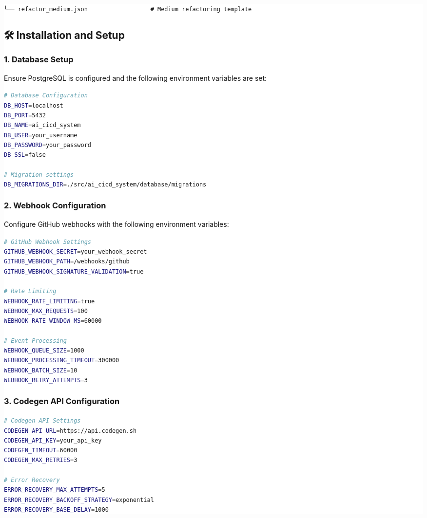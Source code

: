 ```
└── refactor_medium.json                  # Medium refactoring template
```

## 🛠️ Installation and Setup

### 1. Database Setup

Ensure PostgreSQL is configured and the following environment variables are set:

```bash
# Database Configuration
DB_HOST=localhost
DB_PORT=5432
DB_NAME=ai_cicd_system
DB_USER=your_username
DB_PASSWORD=your_password
DB_SSL=false

# Migration settings
DB_MIGRATIONS_DIR=./src/ai_cicd_system/database/migrations
```

### 2. Webhook Configuration

Configure GitHub webhooks with the following environment variables:

```bash
# GitHub Webhook Settings
GITHUB_WEBHOOK_SECRET=your_webhook_secret
GITHUB_WEBHOOK_PATH=/webhooks/github
GITHUB_WEBHOOK_SIGNATURE_VALIDATION=true

# Rate Limiting
WEBHOOK_RATE_LIMITING=true
WEBHOOK_MAX_REQUESTS=100
WEBHOOK_RATE_WINDOW_MS=60000

# Event Processing
WEBHOOK_QUEUE_SIZE=1000
WEBHOOK_PROCESSING_TIMEOUT=300000
WEBHOOK_BATCH_SIZE=10
WEBHOOK_RETRY_ATTEMPTS=3
```

### 3. Codegen API Configuration

```bash
# Codegen API Settings
CODEGEN_API_URL=https://api.codegen.sh
CODEGEN_API_KEY=your_api_key
CODEGEN_TIMEOUT=60000
CODEGEN_MAX_RETRIES=3

# Error Recovery
ERROR_RECOVERY_MAX_ATTEMPTS=5
ERROR_RECOVERY_BACKOFF_STRATEGY=exponential
ERROR_RECOVERY_BASE_DELAY=1000
```
